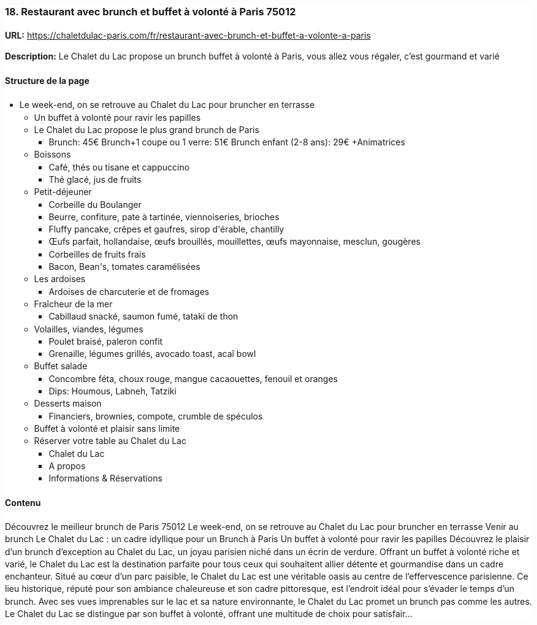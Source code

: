 
### 18. Restaurant avec brunch et buffet à volonté à Paris 75012

**URL:** https://chaletdulac-paris.com/fr/restaurant-avec-brunch-et-buffet-a-volonte-a-paris

**Description:** Le Chalet du Lac propose un brunch buffet à volonté à Paris, vous allez vous régaler, c’est gourmand et varié

#### Structure de la page

- Le week-end, on se retrouve au Chalet du Lac pour bruncher en terrasse
  - Un buffet à volonté pour ravir les papilles
  - Le Chalet du Lac propose le plus grand brunch de Paris
    - Brunch: 45€ Brunch+1 coupe ou 1 verre: 51€ Brunch enfant (2-8 ans): 29€ +Animatrices
  - Boissons
    - Café, thés ou tisane et cappuccino
    - Thé glacé, jus de fruits
  - Petit-déjeuner
    - Corbeille du Boulanger
    - Beurre, confiture, pate à tartinée, viennoiseries, brioches
    - Fluffy pancake, crêpes et gaufres, sirop d'érable, chantilly
    - Œufs parfait, hollandaise, œufs brouillés, mouillettes, œufs mayonnaise, mesclun, gougères
    - Corbeilles de fruits frais
    - Bacon, Bean's, tomates caramélisées
  - Les ardoises
    - Ardoises de charcuterie et de fromages
  - Fraîcheur de la mer
    - Cabillaud snacké, saumon fumé, tataki de thon
  - Volailles, viandes, légumes
    - Poulet braisé, paleron confit
    - Grenaille, légumes grillés, avocado toast, acaî bowl
  - Buffet salade
    - Concombre féta, choux rouge, mangue cacaouettes, fenouil et oranges
    - Dips: Houmous, Labneh, Tatziki
  - Desserts maison
    - Financiers, brownies, compote, crumble de spéculos
  - Buffet à volonté et plaisir sans limite
  - Réserver votre table au Chalet du Lac
    - Chalet du Lac
    - A propos
    - Informations & Réservations

#### Contenu

Découvrez le meilleur brunch de Paris 75012 Le week-end, on se retrouve au Chalet du Lac pour bruncher en terrasse Venir au brunch Le Chalet du Lac : un cadre idyllique pour un Brunch à Paris Un buffet à volonté pour ravir les papilles Découvrez le plaisir d’un brunch d’exception au Chalet du Lac, un joyau parisien niché dans un écrin de verdure. Offrant un buffet à volonté riche et varié, le Chalet du Lac est la destination parfaite pour tous ceux qui souhaitent allier détente et gourmandise dans un cadre enchanteur. Situé au cœur d’un parc paisible, le Chalet du Lac est une véritable oasis au centre de l’effervescence parisienne. Ce lieu historique, réputé pour son ambiance chaleureuse et son cadre pittoresque, est l’endroit idéal pour s’évader le temps d’un brunch. Avec ses vues imprenables sur le lac et sa nature environnante, le Chalet du Lac promet un brunch pas comme les autres. Le Chalet du Lac se distingue par son buffet à volonté, offrant une multitude de choix pour satisfair...
